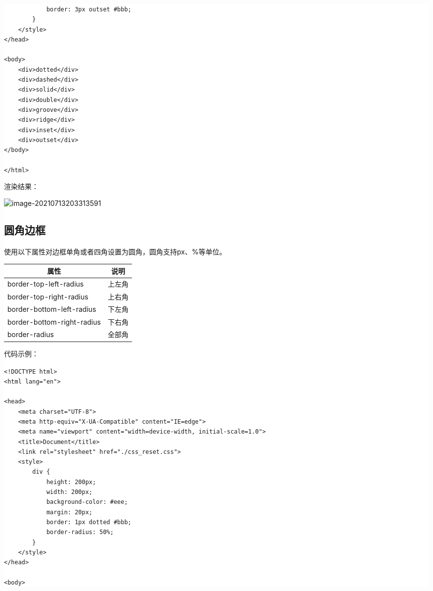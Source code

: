 ```
            border: 3px outset #bbb;
        }
    </style>
</head>

<body>
    <div>dotted</div>
    <div>dashed</div>
    <div>solid</div>
    <div>double</div>
    <div>groove</div>
    <div>ridge</div>
    <div>inset</div>
    <div>outset</div>
</body>

</html>
```

渲染结果：

![image-20210713203313591](https://images-1302522496.cos.ap-nanjing.myqcloud.com/img/image-20210713203313591.png)



## 圆角边框

使用以下属性对边框单角或者四角设置为圆角，圆角支持px、%等单位。

| 属性                       | 说明   |
| -------------------------- | ------ |
| border-top-left-radius     | 上左角 |
| border-top-right-radius    | 上右角 |
| border-bottom-left-radius  | 下左角 |
| border-bottom-right-radius | 下右角 |
| border-radius              | 全部角 |

代码示例：

```
<!DOCTYPE html>
<html lang="en">

<head>
    <meta charset="UTF-8">
    <meta http-equiv="X-UA-Compatible" content="IE=edge">
    <meta name="viewport" content="width=device-width, initial-scale=1.0">
    <title>Document</title>
    <link rel="stylesheet" href="./css_reset.css">
    <style>
        div {
            height: 200px;
            width: 200px;
            background-color: #eee;
            margin: 20px;
            border: 1px dotted #bbb;
            border-radius: 50%;
        }
    </style>
</head>

<body>
```